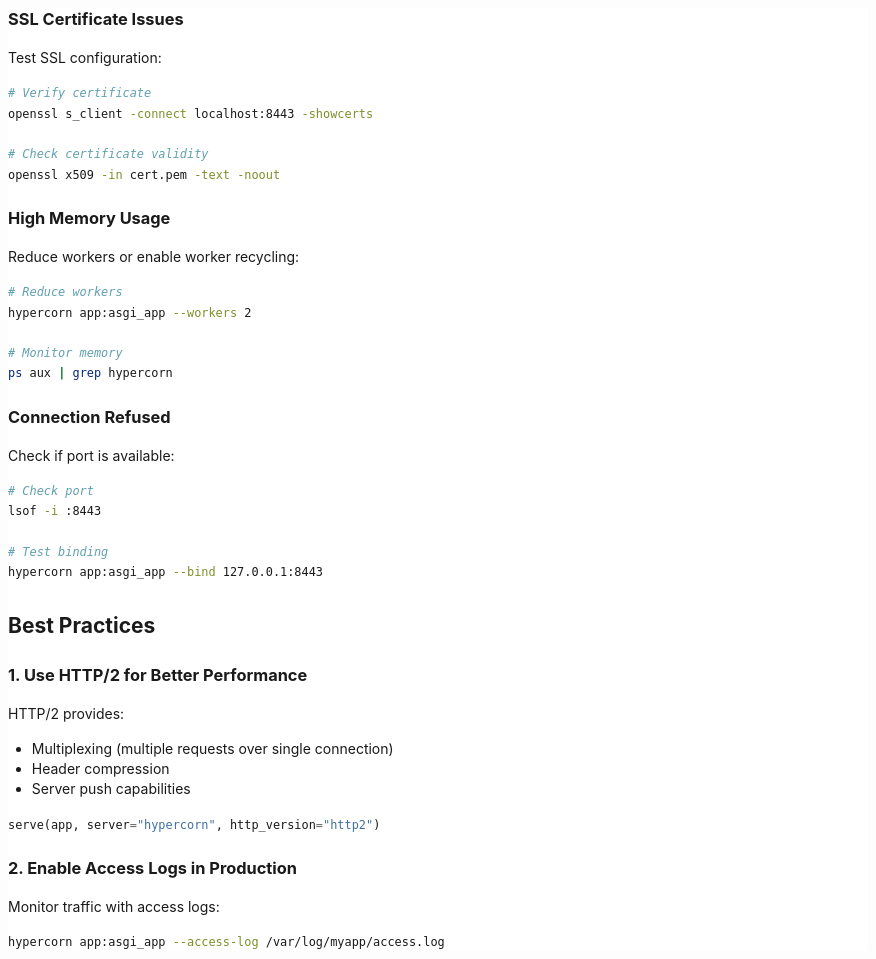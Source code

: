 ### SSL Certificate Issues

Test SSL configuration:

```bash
# Verify certificate
openssl s_client -connect localhost:8443 -showcerts

# Check certificate validity
openssl x509 -in cert.pem -text -noout
```

### High Memory Usage

Reduce workers or enable worker recycling:

```bash
# Reduce workers
hypercorn app:asgi_app --workers 2

# Monitor memory
ps aux | grep hypercorn
```

### Connection Refused

Check if port is available:

```bash
# Check port
lsof -i :8443

# Test binding
hypercorn app:asgi_app --bind 127.0.0.1:8443
```

## Best Practices

### 1. Use HTTP/2 for Better Performance

HTTP/2 provides:
- Multiplexing (multiple requests over single connection)
- Header compression
- Server push capabilities

```python
serve(app, server="hypercorn", http_version="http2")
```

### 2. Enable Access Logs in Production

Monitor traffic with access logs:

```bash
hypercorn app:asgi_app --access-log /var/log/myapp/access.log
```
